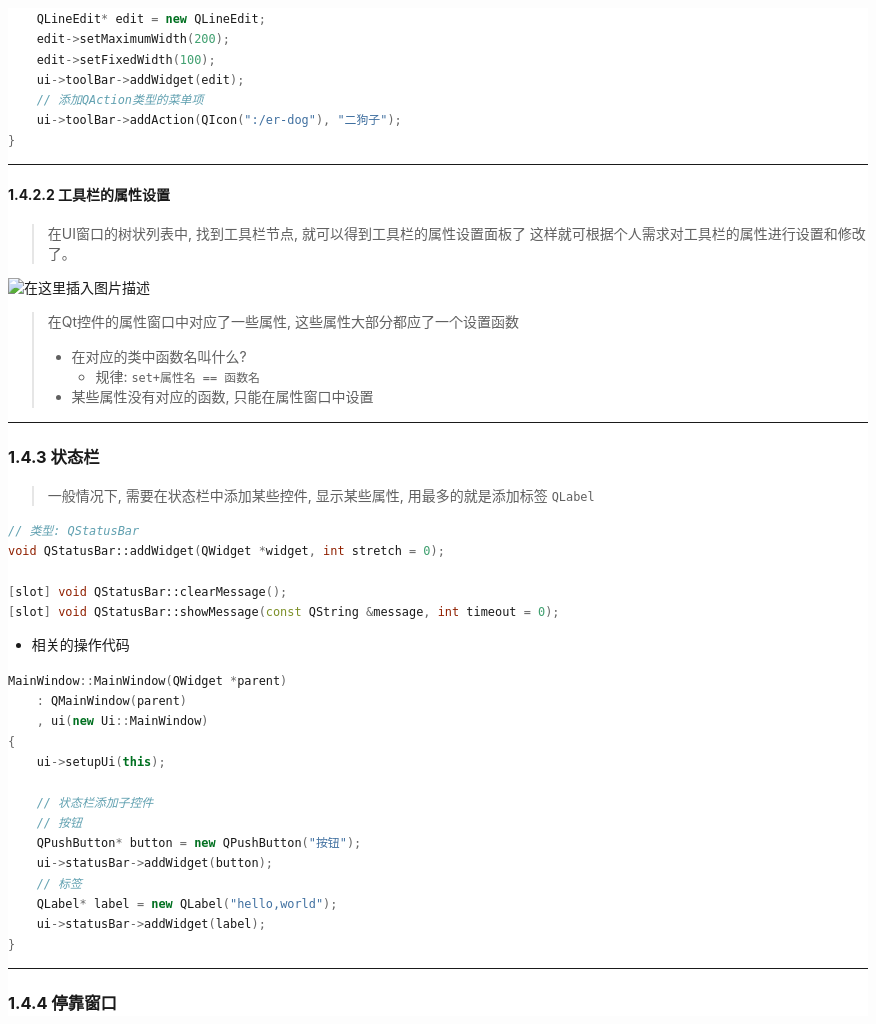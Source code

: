 ```cpp
    QLineEdit* edit = new QLineEdit;
    edit->setMaximumWidth(200);
    edit->setFixedWidth(100);
    ui->toolBar->addWidget(edit);
    // 添加QAction类型的菜单项
    ui->toolBar->addAction(QIcon(":/er-dog"), "二狗子");
}
```
---
#### 1.4.2.2 工具栏的属性设置

> 在UI窗口的树状列表中, 找到工具栏节点, 就可以得到工具栏的属性设置面板了
> 这样就可根据个人需求对工具栏的属性进行设置和修改了。

![在这里插入图片描述](/img/9.72.png)



> 在Qt控件的属性窗口中对应了一些属性, 这些属性大部分都应了一个设置函数
> - 在对应的类中函数名叫什么? 
> 	- 规律: `set+属性名 == 函数名` 
> - 某些属性没有对应的函数, 只能在属性窗口中设置

---
### 1.4.3 状态栏

> 一般情况下, 需要在状态栏中添加某些控件, 显示某些属性, 用最多的就是添加标签 `QLabel`


```cpp
// 类型: QStatusBar
void QStatusBar::addWidget(QWidget *widget, int stretch = 0);

[slot] void QStatusBar::clearMessage();
[slot] void QStatusBar::showMessage(const QString &message, int timeout = 0);
```

- 相关的操作代码


```cpp
MainWindow::MainWindow(QWidget *parent)
    : QMainWindow(parent)
    , ui(new Ui::MainWindow)
{
    ui->setupUi(this);

    // 状态栏添加子控件
    // 按钮
    QPushButton* button = new QPushButton("按钮");
    ui->statusBar->addWidget(button);
    // 标签
    QLabel* label = new QLabel("hello,world");
    ui->statusBar->addWidget(label);
}
```
---
### 1.4.4 停靠窗口
